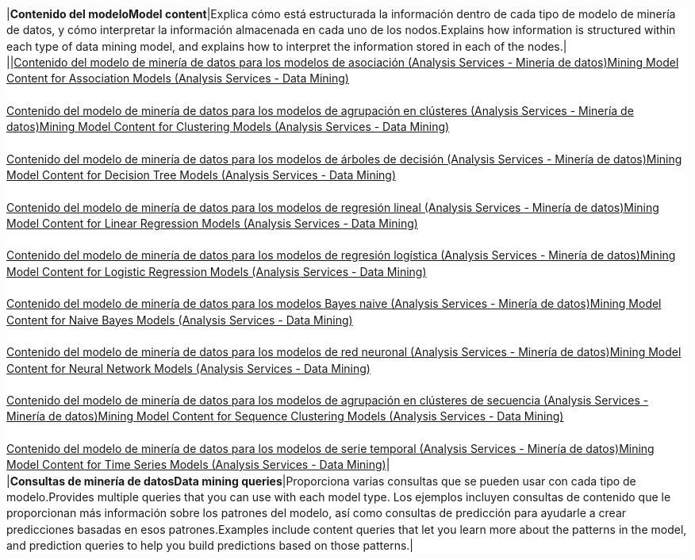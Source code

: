 |<span data-ttu-id="c06ea-194">**Contenido del modelo**</span><span class="sxs-lookup"><span data-stu-id="c06ea-194">**Model content**</span></span>|<span data-ttu-id="c06ea-195">Explica cómo está estructurada la información dentro de cada tipo de modelo de minería de datos, y cómo interpretar la información almacenada en cada uno de los nodos.</span><span class="sxs-lookup"><span data-stu-id="c06ea-195">Explains how information is structured within each type of data mining model, and explains how to interpret the information stored in each of the nodes.</span></span>|  
||[<span data-ttu-id="c06ea-196">Contenido del modelo de minería de datos para los modelos de asociación &#40;Analysis Services - Minería de datos&#41;</span><span class="sxs-lookup"><span data-stu-id="c06ea-196">Mining Model Content for Association Models &#40;Analysis Services - Data Mining&#41;</span></span>](mining-model-content-for-association-models-analysis-services-data-mining.md)<br /><br /> [<span data-ttu-id="c06ea-197">Contenido del modelo de minería de datos para los modelos de agrupación en clústeres &#40;Analysis Services - Minería de datos&#41;</span><span class="sxs-lookup"><span data-stu-id="c06ea-197">Mining Model Content for Clustering Models &#40;Analysis Services - Data Mining&#41;</span></span>](mining-model-content-for-clustering-models-analysis-services-data-mining.md)<br /><br /> [<span data-ttu-id="c06ea-198">Contenido del modelo de minería de datos para los modelos de árboles de decisión &#40;Analysis Services - Minería de datos&#41;</span><span class="sxs-lookup"><span data-stu-id="c06ea-198">Mining Model Content for Decision Tree Models &#40;Analysis Services - Data Mining&#41;</span></span>](mining-model-content-for-decision-tree-models-analysis-services-data-mining.md)<br /><br /> [<span data-ttu-id="c06ea-199">Contenido del modelo de minería de datos para los modelos de regresión lineal &#40;Analysis Services - Minería de datos&#41;</span><span class="sxs-lookup"><span data-stu-id="c06ea-199">Mining Model Content for Linear Regression Models &#40;Analysis Services - Data Mining&#41;</span></span>](mining-model-content-for-linear-regression-models-analysis-services-data-mining.md)<br /><br /> [<span data-ttu-id="c06ea-200">Contenido del modelo de minería de datos para los modelos de regresión logística &#40;Analysis Services - Minería de datos&#41;</span><span class="sxs-lookup"><span data-stu-id="c06ea-200">Mining Model Content for Logistic Regression Models &#40;Analysis Services - Data Mining&#41;</span></span>](mining-model-content-for-logistic-regression-models.md)<br /><br /> [<span data-ttu-id="c06ea-201">Contenido del modelo de minería de datos para los modelos Bayes naive &#40;Analysis Services - Minería de datos&#41;</span><span class="sxs-lookup"><span data-stu-id="c06ea-201">Mining Model Content for Naive Bayes Models &#40;Analysis Services - Data Mining&#41;</span></span>](mining-model-content-for-naive-bayes-models-analysis-services-data-mining.md)<br /><br /> [<span data-ttu-id="c06ea-202">Contenido del modelo de minería de datos para los modelos de red neuronal &#40;Analysis Services - Minería de datos&#41;</span><span class="sxs-lookup"><span data-stu-id="c06ea-202">Mining Model Content for Neural Network Models &#40;Analysis Services - Data Mining&#41;</span></span>](mining-model-content-for-neural-network-models-analysis-services-data-mining.md)<br /><br /> [<span data-ttu-id="c06ea-203">Contenido del modelo de minería de datos para los modelos de agrupación en clústeres de secuencia &#40;Analysis Services - Minería de datos&#41;</span><span class="sxs-lookup"><span data-stu-id="c06ea-203">Mining Model Content for Sequence Clustering Models &#40;Analysis Services - Data Mining&#41;</span></span>](mining-model-content-for-sequence-clustering-models.md)<br /><br /> [<span data-ttu-id="c06ea-204">Contenido del modelo de minería de datos para los modelos de serie temporal &#40;Analysis Services - Minería de datos&#41;</span><span class="sxs-lookup"><span data-stu-id="c06ea-204">Mining Model Content for Time Series Models &#40;Analysis Services - Data Mining&#41;</span></span>](mining-model-content-for-time-series-models-analysis-services-data-mining.md)|  
|<span data-ttu-id="c06ea-205">**Consultas de minería de datos**</span><span class="sxs-lookup"><span data-stu-id="c06ea-205">**Data mining queries**</span></span>|<span data-ttu-id="c06ea-206">Proporciona varias consultas que se pueden usar con cada tipo de modelo.</span><span class="sxs-lookup"><span data-stu-id="c06ea-206">Provides multiple queries that you can use with each model type.</span></span> <span data-ttu-id="c06ea-207">Los ejemplos incluyen consultas de contenido que le proporcionan más información sobre los patrones del modelo, así como consultas de predicción para ayudarle a crear predicciones basadas en esos patrones.</span><span class="sxs-lookup"><span data-stu-id="c06ea-207">Examples include content queries that let you learn more about the patterns in the model, and prediction queries to help you build predictions based on those patterns.</span></span>|  